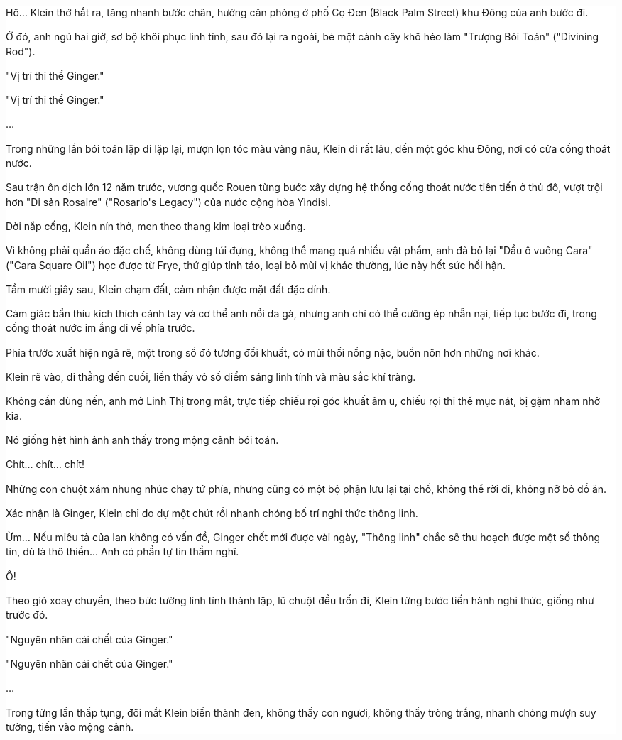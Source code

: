 Hô… Klein thở hắt ra, tăng nhanh bước chân, hướng căn phòng ở phố Cọ Đen (Black Palm Street) khu Đông của anh bước đi.

Ở đó, anh ngủ hai giờ, sơ bộ khôi phục linh tính, sau đó lại ra ngoài, bẻ một cành cây khô héo làm "Trượng Bói Toán" ("Divining Rod").

"Vị trí thi thể Ginger."

"Vị trí thi thể Ginger."

…

Trong những lần bói toán lặp đi lặp lại, mượn lọn tóc màu vàng nâu, Klein đi rất lâu, đến một góc khu Đông, nơi có cửa cống thoát nước.

Sau trận ôn dịch lớn 12 năm trước, vương quốc Rouen từng bước xây dựng hệ thống cống thoát nước tiên tiến ở thủ đô, vượt trội hơn "Di sản Rosaire" ("Rosario's Legacy") của nước cộng hòa Yindisi.

Dời nắp cống, Klein nín thở, men theo thang kim loại trèo xuống.

Vì không phải quần áo đặc chế, không dùng túi đựng, không thể mang quá nhiều vật phẩm, anh đã bỏ lại "Dầu ô vuông Cara" ("Cara Square Oil") học được từ Frye, thứ giúp tỉnh táo, loại bỏ mùi vị khác thường, lúc này hết sức hối hận.

Tầm mười giây sau, Klein chạm đất, cảm nhận được mặt đất đặc dính.

Cảm giác bẩn thỉu kích thích cánh tay và cơ thể anh nổi da gà, nhưng anh chỉ có thể cưỡng ép nhẫn nại, tiếp tục bước đi, trong cống thoát nước im ắng đi về phía trước.

Phía trước xuất hiện ngã rẽ, một trong số đó tương đối khuất, có mùi thối nồng nặc, buồn nôn hơn những nơi khác.

Klein rẽ vào, đi thẳng đến cuối, liền thấy vô số điểm sáng linh tính và màu sắc khí tràng.

Không cần dùng nến, anh mở Linh Thị trong mắt, trực tiếp chiếu rọi góc khuất âm u, chiếu rọi thi thể mục nát, bị gặm nham nhở kia.

Nó giống hệt hình ảnh anh thấy trong mộng cảnh bói toán.

Chít… chít… chít!

Những con chuột xám nhung nhúc chạy tứ phía, nhưng cũng có một bộ phận lưu lại tại chỗ, không thể rời đi, không nỡ bỏ đồ ăn.

Xác nhận là Ginger, Klein chỉ do dự một chút rồi nhanh chóng bố trí nghi thức thông linh.

Ừm… Nếu miêu tả của Ian không có vấn đề, Ginger chết mới được vài ngày, "Thông linh" chắc sẽ thu hoạch được một số thông tin, dù là thô thiển… Anh có phần tự tin thầm nghĩ.

Ô!

Theo gió xoay chuyển, theo bức tường linh tính thành lập, lũ chuột đều trốn đi, Klein từng bước tiến hành nghi thức, giống như trước đó.

"Nguyên nhân cái chết của Ginger."

"Nguyên nhân cái chết của Ginger."

…

Trong từng lần thấp tụng, đôi mắt Klein biến thành đen, không thấy con ngươi, không thấy tròng trắng, nhanh chóng mượn suy tưởng, tiến vào mộng cảnh.

